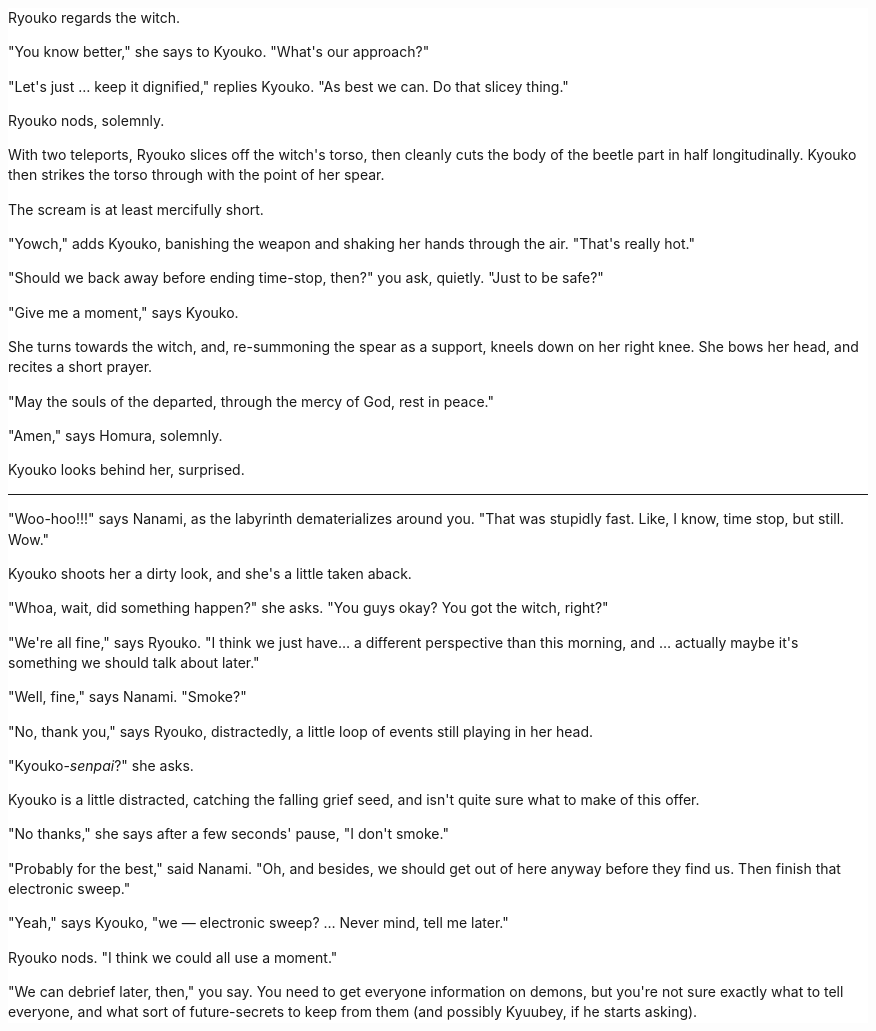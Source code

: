 Ryouko regards the witch.

"You know better," she says to Kyouko. "What's our approach?"

"Let's just … keep it dignified," replies Kyouko. "As best we can. Do that slicey thing."

Ryouko nods, solemnly.

With two teleports, Ryouko slices off the witch's torso, then cleanly cuts the body of the beetle part in half longitudinally. Kyouko then strikes the torso through with the point of her spear.

The scream is at least mercifully short.

"Yowch," adds Kyouko, banishing the weapon and shaking her hands through the air. "That's really hot."

"Should we back away before ending time-stop, then?" you ask, quietly. "Just to be safe?"

"Give me a moment," says Kyouko.

She turns towards the witch, and, re-summoning the spear as a support, kneels down on her right knee. She bows her head, and recites a short prayer.

"May the souls of the departed, through the mercy of God, rest in peace."

"Amen," says Homura, solemnly.

Kyouko looks behind her, surprised.

***

"Woo-hoo!!!" says Nanami, as the labyrinth dematerializes around you. "That was stupidly fast. Like, I know, time stop, but still. Wow."

Kyouko shoots her a dirty look, and she's a little taken aback.

"Whoa, wait, did something happen?" she asks. "You guys okay? You got the witch, right?"

"We're all fine," says Ryouko. "I think we just have… a different perspective than this morning, and … actually maybe it's something we should talk about later."

"Well, fine," says Nanami. "Smoke?"

"No, thank you," says Ryouko, distractedly, a little loop of events still playing in her head.

"Kyouko-*senpai*?" she asks.

Kyouko is a little distracted, catching the falling grief seed, and isn't quite sure what to make of this offer.

"No thanks," she says after a few seconds' pause, "I don't smoke."

"Probably for the best," said Nanami. "Oh, and besides, we should get out of here anyway before they find us. Then finish that electronic sweep."

"Yeah," says Kyouko, "we — electronic sweep? … Never mind, tell me later."

Ryouko nods. "I think we could all use a moment."

"We can debrief later, then," you say. You need to get everyone information on demons, but you're not sure exactly what to tell everyone, and what sort of future-secrets to keep from them (and possibly Kyuubey, if he starts asking).
